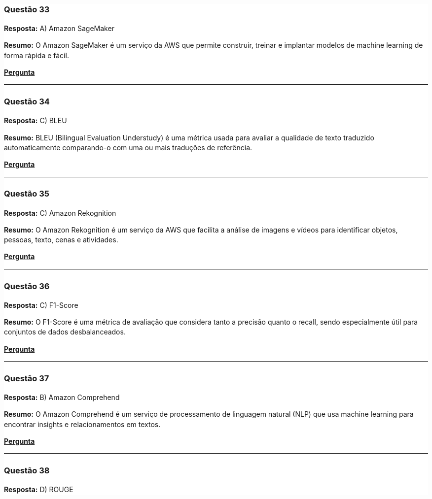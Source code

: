### Questão 33

**Resposta:** A) Amazon SageMaker

**Resumo:** O Amazon SageMaker é um serviço da AWS que permite construir, treinar e implantar modelos de machine learning de forma rápida e fácil.

**[Pergunta](readme_perguntas.md#questão-33)**

---

### Questão 34

**Resposta:** C) BLEU

**Resumo:** BLEU (Bilingual Evaluation Understudy) é uma métrica usada para avaliar a qualidade de texto traduzido automaticamente comparando-o com uma ou mais traduções de referência.

**[Pergunta](readme_perguntas.md#questão-34)**

---

### Questão 35

**Resposta:** C) Amazon Rekognition

**Resumo:** O Amazon Rekognition é um serviço da AWS que facilita a análise de imagens e vídeos para identificar objetos, pessoas, texto, cenas e atividades.

**[Pergunta](readme_perguntas.md#questão-35)**

---

### Questão 36

**Resposta:** C) F1-Score

**Resumo:** O F1-Score é uma métrica de avaliação que considera tanto a precisão quanto o recall, sendo especialmente útil para conjuntos de dados desbalanceados.

**[Pergunta](readme_perguntas.md#questão-36)**

---

### Questão 37

**Resposta:** B) Amazon Comprehend

**Resumo:** O Amazon Comprehend é um serviço de processamento de linguagem natural (NLP) que usa machine learning para encontrar insights e relacionamentos em textos.

**[Pergunta](readme_perguntas.md#questão-37)**

---

### Questão 38

**Resposta:** D) ROUGE
